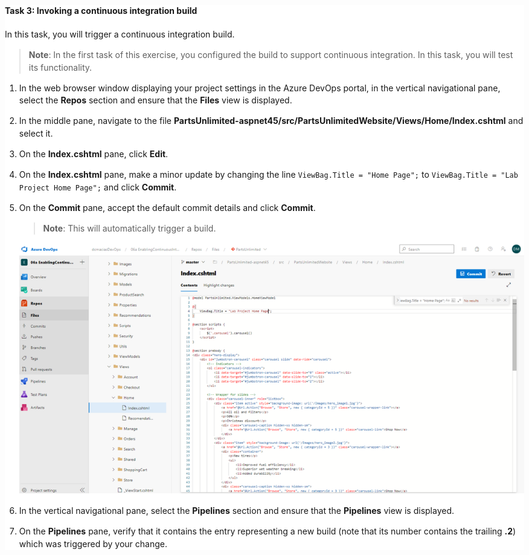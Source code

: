 #### Task 3: Invoking a continuous integration build

In this task, you will trigger a continuous integration build.

   > **Note**: In the first task of this exercise, you configured the build to support continuous integration. In this task, you will test its functionality.

1. In the web browser window displaying your project settings in the Azure DevOps portal, in the vertical navigational pane, select the **Repos** section and ensure that the **Files** view is displayed.

1. In the middle pane, navigate to the file **PartsUnlimited-aspnet45/src/PartsUnlimitedWebsite/Views/Home/Index.cshtml** and select it. 

1. On the **Index.cshtml** pane, click **Edit**.

1. On the **Index.cshtml** pane, make a minor update by changing the line `ViewBag.Title = "Home Page";` to `ViewBag.Title = "Lab Project Home Page";` and click **Commit**.

1. On the **Commit** pane, accept the default commit details and click **Commit**.

   > **Note**: This will automatically trigger a build. 

   ![01-02](../../Evidencias/mod06a/MOD06_LABa_EXER1_TASK_3_5.png)

1. In the vertical navigational pane, select the **Pipelines** section and ensure that the **Pipelines** view is displayed.

1. On the **Pipelines** pane, verify that it contains the entry representing a new build (note that its number contains the trailing **.2**) which was triggered by your change. 
